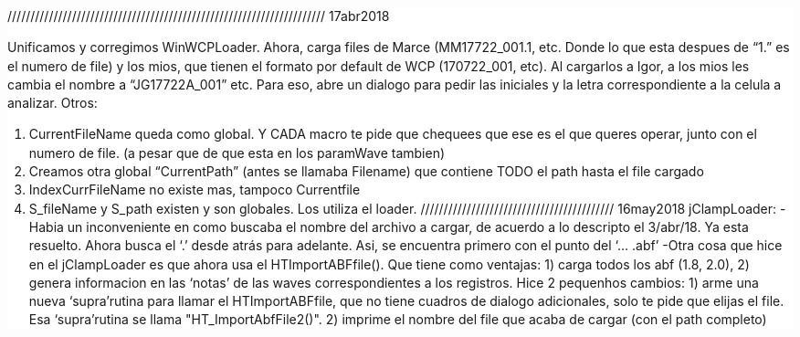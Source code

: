 /////////////////////////////////////////////////////////////////////
17abr2018

Unificamos y corregimos WinWCPLoader. Ahora, carga files de Marce (MM17722_001.1, etc. Donde lo que esta despues de “1.” es el numero de file) y los mios, que tienen el formato por default de WCP (170722_001, etc). Al cargarlos a Igor, a los mios les cambia el nombre a “JG17722A_001” etc. Para eso, abre un dialogo para pedir las iniciales y la letra correspondiente a la celula a analizar.
Otros:
1) CurrentFileName queda como global. Y CADA macro te pide que chequees que ese es el que queres operar, junto con el numero de file. (a pesar que de que esta en los paramWave tambien)
2) Creamos otra global “CurrentPath” (antes se llamaba Filename) que contiene TODO el path hasta el file cargado
3) IndexCurrFileName no existe mas, tampoco Currentfile
4) S_fileName y S_path existen y son globales. Los utiliza el loader.
//////////////////////////////////////////
16may2018
jClampLoader:
-Habia un inconveniente en como buscaba el nombre del archivo a cargar, de acuerdo a lo descripto el 3/abr/18. Ya esta resuelto. Ahora busca el ‘.’ desde atrás para adelante. Asi, se encuentra primero con el punto del ‘… .abf’
-Otra cosa que hice en el jClampLoader es que ahora usa el HTImportABFfile(). Que tiene como ventajas: 1) carga todos los abf (1.8, 2.0), 2) genera informacion en las ‘notas’ de las waves correspondientes a los registros.
Hice 2 pequenhos cambios: 1) arme una nueva ‘supra’rutina para llamar el HTImportABFfile, que no tiene cuadros de dialogo adicionales, solo te pide que elijas el file. Esa ‘supra’rutina se llama "HT_ImportAbfFile2()". 2) imprime el nombre del file que acaba de cargar (con el path completo)


